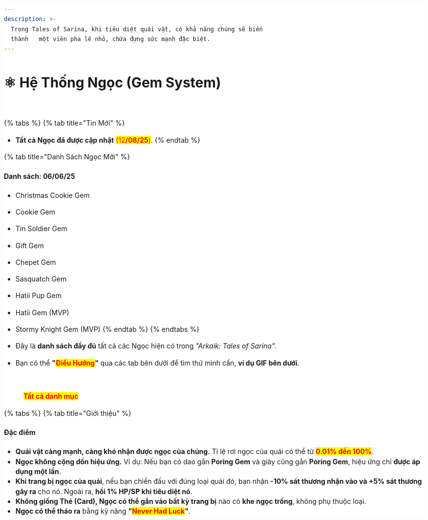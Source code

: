 ```yaml
---
description: >-
  Trong Tales of Sarina, khi tiêu diệt quái vật, có khả năng chúng sẽ biến
  thành   một viên pha lê nhỏ, chứa đựng sức mạnh đặc biệt.
---
```


# ⚛️ Hệ Thống Ngọc (Gem System)

<figure><img src="https://content.gitbook.com/content/cRMWNBzOKVfDmKU3tkwa/blobs/bm3HviFKvFhDcKmHf8Xj/image.png" alt="" width="375"><figcaption></figcaption></figure>

{% tabs %}
{% tab title="Tin Mới" %}
* **Tất cả Ngọc đã được cập nhật** <mark style="color:red;">(12</mark><mark style="color:red;">**/08/25**</mark><mark style="color:red;">)</mark>.
{% endtab %}

{% tab title="Danh Sách Ngọc Mới" %}
#### Danh sách: 06/06/25

* Christmas Cookie Gem
* Cookie Gem
* Tin Soldier Gem
* Gift Gem
* Chepet Gem
* Sasquatch Gem
* Hatii Pup Gem
* Hatii Gem (MVP)
* Stormy Knight Gem (MVP)
{% endtab %}
{% endtabs %}

* Đây là **danh sách đầy đủ** tất cả các Ngọc hiện có trong _"Arkaik: Tales of Sarina"_.
* Bạn có thể **"**<mark style="color:red;">**Điều Hướng**</mark>**"** qua các tab bên dưới để tìm thứ mình cần, **ví dụ GIF bên dưới**.

<figure><img src="https://content.gitbook.com/content/cRMWNBzOKVfDmKU3tkwa/blobs/NMddi7anZ2DOy0OgX4dT/5555.gif" alt=""><figcaption><p><mark style="color:red;"><strong>Tất cả danh mục</strong></mark></p></figcaption></figure>

{% tabs %}
{% tab title="Giới thiệu" %}
#### **Đặc điểm**

* **Quái vật càng mạnh, càng khó nhận được ngọc của chúng.** Tỉ lệ rơi ngọc của quái có thể từ <mark style="color:red;">**0.01% đến 100%**</mark>.
* **Ngọc không cộng dồn hiệu ứng.** Ví dụ: Nếu bạn có dao gắn **Poring Gem** và giày cũng gắn **Poring Gem**, hiệu ứng chỉ **được áp dụng một lần**.
* **Khi trang bị ngọc của quái**, nếu bạn chiến đấu với đúng loại quái đó, bạn nhận **-10% sát thương nhận vào và +5% sát thương gây ra** cho nó. Ngoài ra, **hồi 1% HP/SP khi tiêu diệt nó**.
* **Không giống Thẻ (Card), Ngọc có thể gắn vào bất kỳ trang bị** nào có **khe ngọc trống**, không phụ thuộc loại.
* **Ngọc có thể tháo ra** bằng kỹ năng **"**<mark style="color:red;">**Never Had Luck**</mark>**"**.
